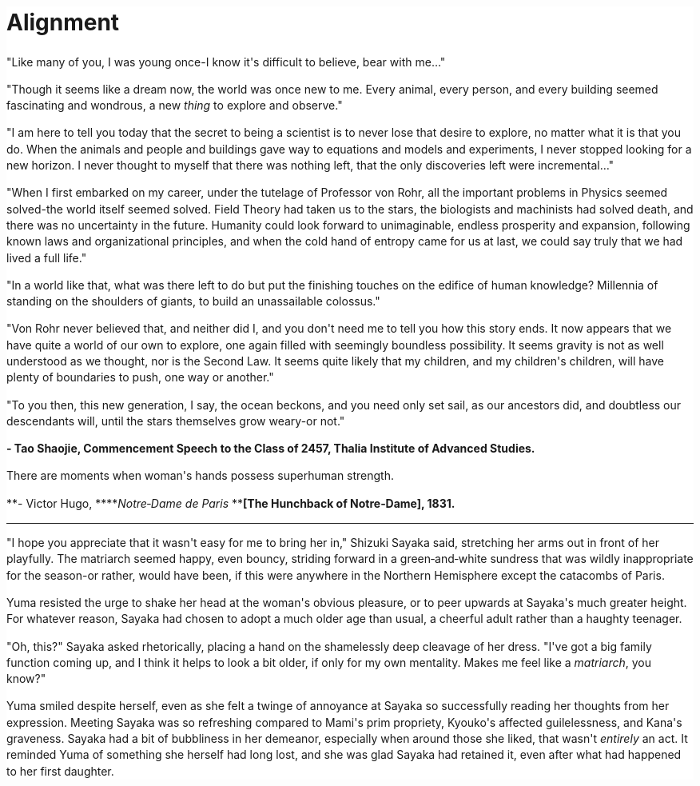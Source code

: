 # Alignment

"Like many of you, I was young once-I know it's difficult to believe, bear with me…"

"Though it seems like a dream now, the world was once new to me. Every animal, every person, and every building seemed fascinating and wondrous, a new *thing* to explore and observe."

"I am here to tell you today that the secret to being a scientist is to never lose that desire to explore, no matter what it is that you do. When the animals and people and buildings gave way to equations and models and experiments, I never stopped looking for a new horizon. I never thought to myself that there was nothing left, that the only discoveries left were incremental…"

"When I first embarked on my career, under the tutelage of Professor von Rohr, all the important problems in Physics seemed solved-the world itself seemed solved. Field Theory had taken us to the stars, the biologists and machinists had solved death, and there was no uncertainty in the future. Humanity could look forward to unimaginable, endless prosperity and expansion, following known laws and organizational principles, and when the cold hand of entropy came for us at last, we could say truly that we had lived a full life."

"In a world like that, what was there left to do but put the finishing touches on the edifice of human knowledge? Millennia of standing on the shoulders of giants, to build an unassailable colossus."

"Von Rohr never believed that, and neither did I, and you don't need me to tell you how this story ends. It now appears that we have quite a world of our own to explore, one again filled with seemingly boundless possibility. It seems gravity is not as well understood as we thought, nor is the Second Law. It seems quite likely that my children, and my children's children, will have plenty of boundaries to push, one way or another."

"To you then, this new generation, I say, the ocean beckons, and you need only set sail, as our ancestors did, and doubtless our descendants will, until the stars themselves grow weary-or not."

**- Tao Shaojie, Commencement Speech to the Class of 2457, Thalia Institute of Advanced Studies.**

There are moments when woman's hands possess superhuman strength.

**- Victor Hugo, *****Notre‐Dame de Paris* ****\[The Hunchback of Notre‐Dame], 1831.**

***

"I hope you appreciate that it wasn't easy for me to bring her in," Shizuki Sayaka said, stretching her arms out in front of her playfully. The matriarch seemed happy, even bouncy, striding forward in a green‐and‐white sundress that was wildly inappropriate for the season-or rather, would have been, if this were anywhere in the Northern Hemisphere except the catacombs of Paris.

Yuma resisted the urge to shake her head at the woman's obvious pleasure, or to peer upwards at Sayaka's much greater height. For whatever reason, Sayaka had chosen to adopt a much older age than usual, a cheerful adult rather than a haughty teenager.

"Oh, this?" Sayaka asked rhetorically, placing a hand on the shamelessly deep cleavage of her dress. "I've got a big family function coming up, and I think it helps to look a bit older, if only for my own mentality. Makes me feel like a *matriarch*, you know?"

Yuma smiled despite herself, even as she felt a twinge of annoyance at Sayaka so successfully reading her thoughts from her expression. Meeting Sayaka was so refreshing compared to Mami's prim propriety, Kyouko's affected guilelessness, and Kana's graveness. Sayaka had a bit of bubbliness in her demeanor, especially when around those she liked, that wasn't *entirely* an act. It reminded Yuma of something she herself had long lost, and she was glad Sayaka had retained it, even after what had happened to her first daughter.
